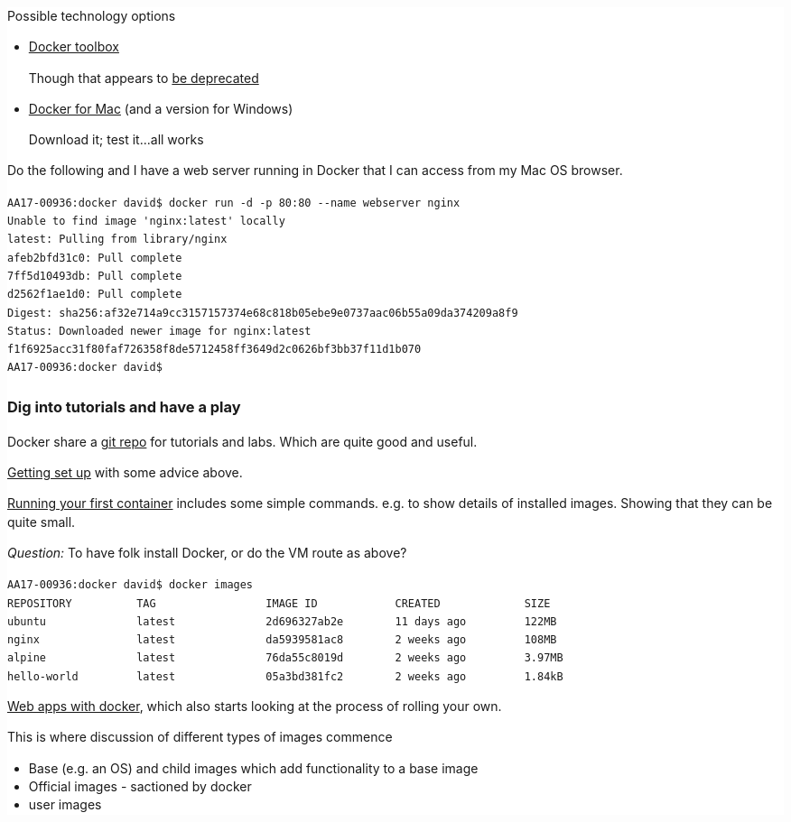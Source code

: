 Possible technology options

- [Docker toolbox](https://www.docker.com/products/docker-toolbox)
    
    Though that appears to [be deprecated](https://docs.docker.com/toolbox/overview/)
    
- [Docker for Mac](https://www.docker.com/docker-mac) (and a version for Windows)
    
    Download it; test it...all works
    

Do the following and I have a web server running in Docker that I can access from my Mac OS browser.

```
AA17-00936:docker david$ docker run -d -p 80:80 --name webserver nginx
Unable to find image 'nginx:latest' locally
latest: Pulling from library/nginx
afeb2bfd31c0: Pull complete 
7ff5d10493db: Pull complete 
d2562f1ae1d0: Pull complete 
Digest: sha256:af32e714a9cc3157157374e68c818b05ebe9e0737aac06b55a09da374209a8f9
Status: Downloaded newer image for nginx:latest
f1f6925acc31f80faf726358f8de5712458ff3649d2c0626bf3bb37f11d1b070
AA17-00936:docker david$ 

```

### Dig into tutorials and have a play

Docker share a [git repo](https://github.com/docker/labs/) for tutorials and labs. Which are quite good and useful.

[Getting set up](https://github.com/docker/labs/blob/master/beginner/chapters/setup.md) with some advice above.

[Running your first container](https://github.com/docker/labs/blob/master/beginner/chapters/alpine.md) includes some simple commands. e.g. to show details of installed images. Showing that they can be quite small.

_Question:_ To have folk install Docker, or do the VM route as above?

```
AA17-00936:docker david$ docker images
REPOSITORY          TAG                 IMAGE ID            CREATED             SIZE
ubuntu              latest              2d696327ab2e        11 days ago         122MB
nginx               latest              da5939581ac8        2 weeks ago         108MB
alpine              latest              76da55c8019d        2 weeks ago         3.97MB
hello-world         latest              05a3bd381fc2        2 weeks ago         1.84kB

```

[Web apps with docker](https://github.com/docker/labs/blob/master/beginner/chapters/webapps.md), which also starts looking at the process of rolling your own.

This is where discussion of different types of images commence

- Base (e.g. an OS) and child images which add functionality to a base image
- Official images - sactioned by docker
- user images
